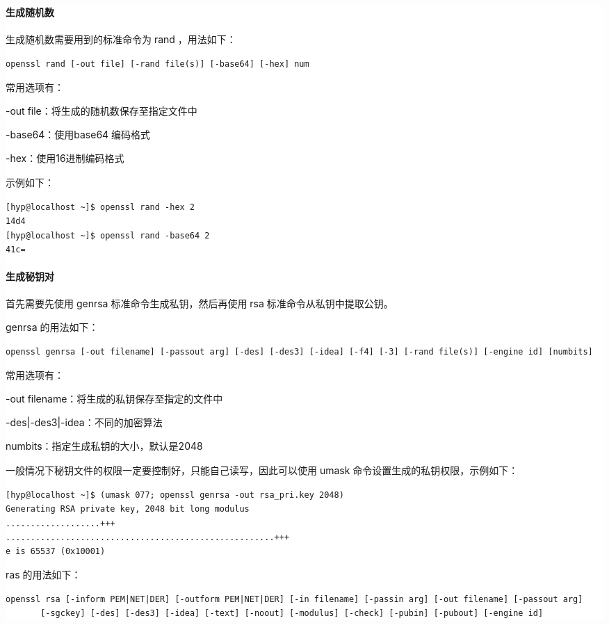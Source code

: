 #### 生成随机数

生成随机数需要用到的标准命令为 rand ，用法如下：

```
openssl rand [-out file] [-rand file(s)] [-base64] [-hex] num
```

常用选项有：

-out file：将生成的随机数保存至指定文件中

-base64：使用base64 编码格式

-hex：使用16进制编码格式

示例如下：

```shell
[hyp@localhost ~]$ openssl rand -hex 2
14d4
[hyp@localhost ~]$ openssl rand -base64 2
41c=
```

#### 生成秘钥对

首先需要先使用 genrsa 标准命令生成私钥，然后再使用 rsa 标准命令从私钥中提取公钥。

genrsa 的用法如下：

```
openssl genrsa [-out filename] [-passout arg] [-des] [-des3] [-idea] [-f4] [-3] [-rand file(s)] [-engine id] [numbits]
```

常用选项有：

-out filename：将生成的私钥保存至指定的文件中

-des|-des3|-idea：不同的加密算法

numbits：指定生成私钥的大小，默认是2048

一般情况下秘钥文件的权限一定要控制好，只能自己读写，因此可以使用 umask 命令设置生成的私钥权限，示例如下：

```shell
[hyp@localhost ~]$ (umask 077; openssl genrsa -out rsa_pri.key 2048)
Generating RSA private key, 2048 bit long modulus
...................+++
......................................................+++
e is 65537 (0x10001)
```

ras 的用法如下：

```
openssl rsa [-inform PEM|NET|DER] [-outform PEM|NET|DER] [-in filename] [-passin arg] [-out filename] [-passout arg]
       [-sgckey] [-des] [-des3] [-idea] [-text] [-noout] [-modulus] [-check] [-pubin] [-pubout] [-engine id]
```
